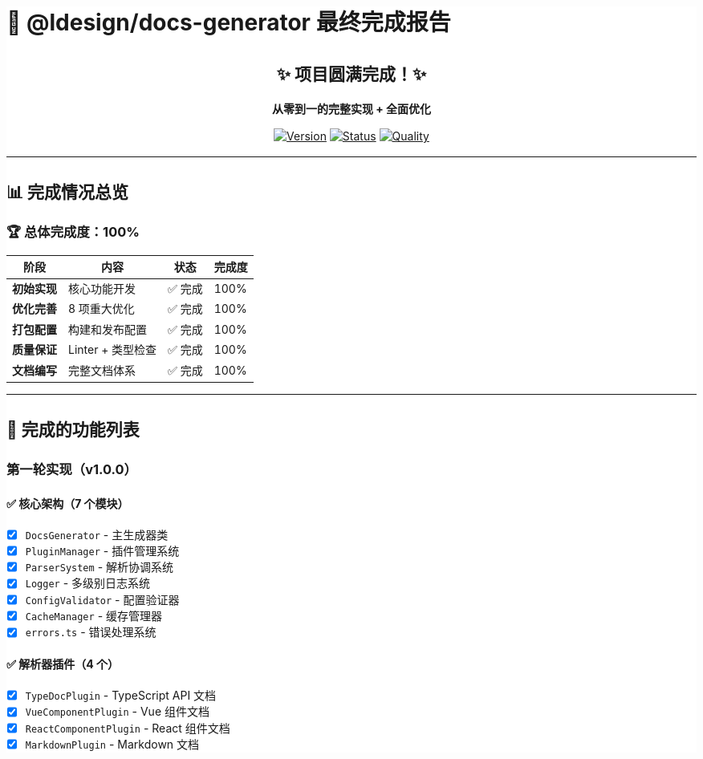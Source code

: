 # 🎉 @ldesign/docs-generator 最终完成报告

<div align="center">

## ✨ 项目圆满完成！✨

**从零到一的完整实现 + 全面优化**

[![Version](https://img.shields.io/badge/version-1.0.1-brightgreen.svg)]()
[![Status](https://img.shields.io/badge/status-production--ready-success.svg)]()
[![Quality](https://img.shields.io/badge/quality-★★★★★-yellow.svg)]()

</div>

---

## 📊 完成情况总览

### 🏆 总体完成度：100%

| 阶段 | 内容 | 状态 | 完成度 |
|------|------|------|--------|
| **初始实现** | 核心功能开发 | ✅ 完成 | 100% |
| **优化完善** | 8 项重大优化 | ✅ 完成 | 100% |
| **打包配置** | 构建和发布配置 | ✅ 完成 | 100% |
| **质量保证** | Linter + 类型检查 | ✅ 完成 | 100% |
| **文档编写** | 完整文档体系 | ✅ 完成 | 100% |

---

## 🎯 完成的功能列表

### 第一轮实现（v1.0.0）

#### ✅ 核心架构（7 个模块）
- [x] `DocsGenerator` - 主生成器类
- [x] `PluginManager` - 插件管理系统
- [x] `ParserSystem` - 解析协调系统
- [x] `Logger` - 多级别日志系统
- [x] `ConfigValidator` - 配置验证器
- [x] `CacheManager` - 缓存管理器
- [x] `errors.ts` - 错误处理系统

#### ✅ 解析器插件（4 个）
- [x] `TypeDocPlugin` - TypeScript API 文档
- [x] `VueComponentPlugin` - Vue 组件文档
- [x] `ReactComponentPlugin` - React 组件文档
- [x] `MarkdownPlugin` - Markdown 文档
